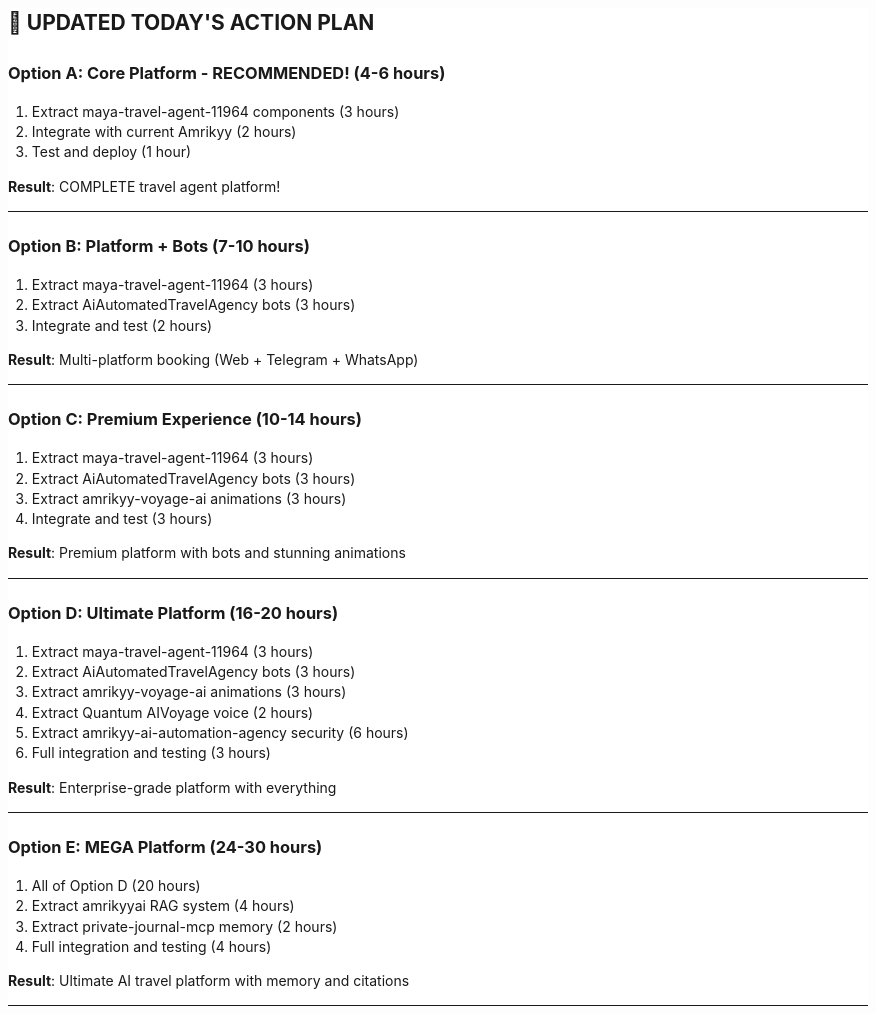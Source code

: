 
## 🚀 **UPDATED** TODAY'S ACTION PLAN

### **Option A: Core Platform - RECOMMENDED! (4-6 hours)**
1. Extract maya-travel-agent-11964 components (3 hours)
2. Integrate with current Amrikyy (2 hours)
3. Test and deploy (1 hour)

**Result**: COMPLETE travel agent platform!

---

### **Option B: Platform + Bots (7-10 hours)**
1. Extract maya-travel-agent-11964 (3 hours)
2. Extract AiAutomatedTravelAgency bots (3 hours)
3. Integrate and test (2 hours)

**Result**: Multi-platform booking (Web + Telegram + WhatsApp)

---

### **Option C: Premium Experience (10-14 hours)**
1. Extract maya-travel-agent-11964 (3 hours)
2. Extract AiAutomatedTravelAgency bots (3 hours)
3. Extract amrikyy-voyage-ai animations (3 hours)
4. Integrate and test (3 hours)

**Result**: Premium platform with bots and stunning animations

---

### **Option D: Ultimate Platform (16-20 hours)**
1. Extract maya-travel-agent-11964 (3 hours)
2. Extract AiAutomatedTravelAgency bots (3 hours)
3. Extract amrikyy-voyage-ai animations (3 hours)
4. Extract Quantum AIVoyage voice (2 hours)
5. Extract amrikyy-ai-automation-agency security (6 hours)
6. Full integration and testing (3 hours)

**Result**: Enterprise-grade platform with everything

---

### **Option E: MEGA Platform (24-30 hours)**
1. All of Option D (20 hours)
2. Extract amrikyyai RAG system (4 hours)
3. Extract private-journal-mcp memory (2 hours)
4. Full integration and testing (4 hours)

**Result**: Ultimate AI travel platform with memory and citations

---
